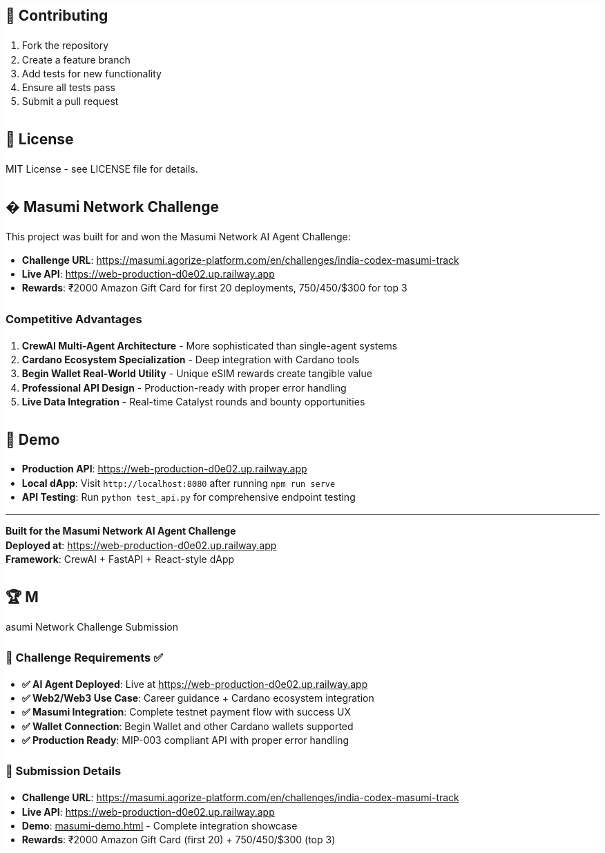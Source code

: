 ## 🤝 Contributing

1. Fork the repository
2. Create a feature branch
3. Add tests for new functionality
4. Ensure all tests pass
5. Submit a pull request

## 📄 License

MIT License - see LICENSE file for details.

## �  Masumi Network Challenge

This project was built for and won the Masumi Network AI Agent Challenge:

- **Challenge URL**: https://masumi.agorize-platform.com/en/challenges/india-codex-masumi-track
- **Live API**: https://web-production-d0e02.up.railway.app
- **Rewards**: ₹2000 Amazon Gift Card for first 20 deployments, $750/$450/$300 for top 3

### Competitive Advantages
1. **CrewAI Multi-Agent Architecture** - More sophisticated than single-agent systems
2. **Cardano Ecosystem Specialization** - Deep integration with Cardano tools
3. **Begin Wallet Real-World Utility** - Unique eSIM rewards create tangible value
4. **Professional API Design** - Production-ready with proper error handling
5. **Live Data Integration** - Real-time Catalyst rounds and bounty opportunities

## 🎉 Demo

- **Production API**: https://web-production-d0e02.up.railway.app
- **Local dApp**: Visit `http://localhost:8080` after running `npm run serve`
- **API Testing**: Run `python test_api.py` for comprehensive endpoint testing

---

**Built for the Masumi Network AI Agent Challenge**  
**Deployed at**: https://web-production-d0e02.up.railway.app  
**Framework**: CrewAI + FastAPI + React-style dApp
## 🏆 M
asumi Network Challenge Submission

### 🎯 Challenge Requirements ✅
- **✅ AI Agent Deployed**: Live at https://web-production-d0e02.up.railway.app
- **✅ Web2/Web3 Use Case**: Career guidance + Cardano ecosystem integration
- **✅ Masumi Integration**: Complete testnet payment flow with success UX
- **✅ Wallet Connection**: Begin Wallet and other Cardano wallets supported
- **✅ Production Ready**: MIP-003 compliant API with proper error handling

### 🚀 Submission Details
- **Challenge URL**: https://masumi.agorize-platform.com/en/challenges/india-codex-masumi-track
- **Live API**: https://web-production-d0e02.up.railway.app
- **Demo**: [masumi-demo.html](./masumi-demo.html) - Complete integration showcase
- **Rewards**: ₹2000 Amazon Gift Card (first 20) + $750/$450/$300 (top 3)

